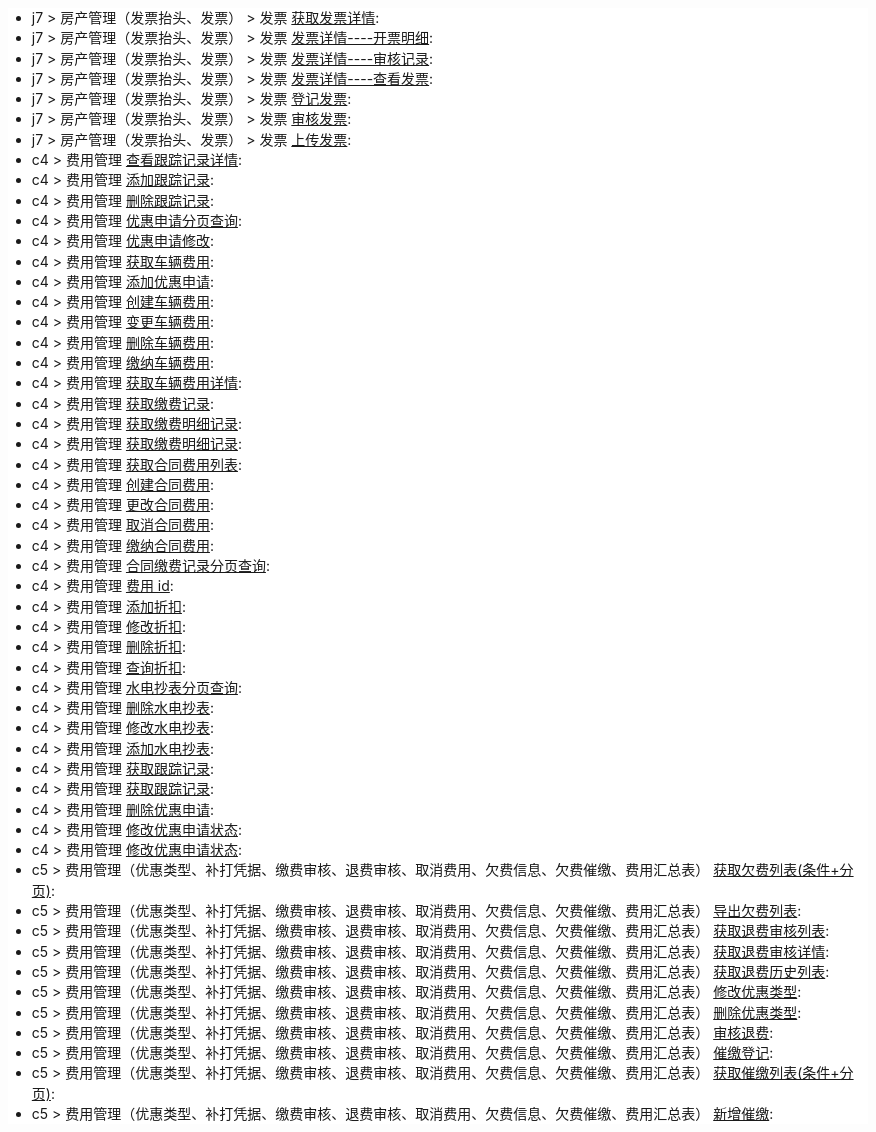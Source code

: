 - j7 > 房产管理（发票抬头、发票） > 发票 [获取发票详情](https://01s-11.apifox.cn/309129003e0.md):
- j7 > 房产管理（发票抬头、发票） > 发票 [发票详情----开票明细](https://01s-11.apifox.cn/309129004e0.md):
- j7 > 房产管理（发票抬头、发票） > 发票 [发票详情----审核记录](https://01s-11.apifox.cn/309129005e0.md):
- j7 > 房产管理（发票抬头、发票） > 发票 [发票详情----查看发票](https://01s-11.apifox.cn/309129006e0.md):
- j7 > 房产管理（发票抬头、发票） > 发票 [登记发票](https://01s-11.apifox.cn/309129007e0.md):
- j7 > 房产管理（发票抬头、发票） > 发票 [审核发票](https://01s-11.apifox.cn/309129008e0.md):
- j7 > 房产管理（发票抬头、发票） > 发票 [上传发票](https://01s-11.apifox.cn/309129009e0.md):
- c4 > 费用管理 [查看跟踪记录详情](https://01s-11.apifox.cn/306374323e0.md):
- c4 > 费用管理 [添加跟踪记录](https://01s-11.apifox.cn/306374324e0.md):
- c4 > 费用管理 [删除跟踪记录](https://01s-11.apifox.cn/306374325e0.md):
- c4 > 费用管理 [优惠申请分页查询](https://01s-11.apifox.cn/306374326e0.md):
- c4 > 费用管理 [优惠申请修改](https://01s-11.apifox.cn/306374328e0.md):
- c4 > 费用管理 [获取车辆费用](https://01s-11.apifox.cn/306374329e0.md):
- c4 > 费用管理 [添加优惠申请](https://01s-11.apifox.cn/306374327e0.md):
- c4 > 费用管理 [创建车辆费用](https://01s-11.apifox.cn/306374330e0.md):
- c4 > 费用管理 [变更车辆费用](https://01s-11.apifox.cn/306374331e0.md):
- c4 > 费用管理 [删除车辆费用](https://01s-11.apifox.cn/306374332e0.md):
- c4 > 费用管理 [缴纳车辆费用](https://01s-11.apifox.cn/306374333e0.md):
- c4 > 费用管理 [获取车辆费用详情](https://01s-11.apifox.cn/306374334e0.md):
- c4 > 费用管理 [获取缴费记录](https://01s-11.apifox.cn/306374335e0.md):
- c4 > 费用管理 [获取缴费明细记录](https://01s-11.apifox.cn/306374336e0.md):
- c4 > 费用管理 [获取缴费明细记录](https://01s-11.apifox.cn/306374337e0.md):
- c4 > 费用管理 [获取合同费用列表](https://01s-11.apifox.cn/306374338e0.md):
- c4 > 费用管理 [创建合同费用](https://01s-11.apifox.cn/306374339e0.md):
- c4 > 费用管理 [更改合同费用](https://01s-11.apifox.cn/306374340e0.md):
- c4 > 费用管理 [取消合同费用](https://01s-11.apifox.cn/306374341e0.md):
- c4 > 费用管理 [缴纳合同费用](https://01s-11.apifox.cn/306374342e0.md):
- c4 > 费用管理 [合同缴费记录分页查询](https://01s-11.apifox.cn/306374343e0.md):
- c4 > 费用管理 [费用 id](https://01s-11.apifox.cn/306374344e0.md):
- c4 > 费用管理 [添加折扣](https://01s-11.apifox.cn/306374345e0.md):
- c4 > 费用管理 [修改折扣](https://01s-11.apifox.cn/306374346e0.md):
- c4 > 费用管理 [删除折扣](https://01s-11.apifox.cn/306374347e0.md):
- c4 > 费用管理 [查询折扣](https://01s-11.apifox.cn/306374348e0.md):
- c4 > 费用管理 [水电抄表分页查询](https://01s-11.apifox.cn/306374349e0.md):
- c4 > 费用管理 [删除水电抄表](https://01s-11.apifox.cn/306374350e0.md):
- c4 > 费用管理 [修改水电抄表](https://01s-11.apifox.cn/306374351e0.md):
- c4 > 费用管理 [添加水电抄表](https://01s-11.apifox.cn/306374352e0.md):
- c4 > 费用管理 [获取跟踪记录](https://01s-11.apifox.cn/306926092e0.md):
- c4 > 费用管理 [获取跟踪记录](https://01s-11.apifox.cn/307268507e0.md):
- c4 > 费用管理 [删除优惠申请](https://01s-11.apifox.cn/306926093e0.md):
- c4 > 费用管理 [修改优惠申请状态](https://01s-11.apifox.cn/306926094e0.md):
- c4 > 费用管理 [修改优惠申请状态](https://01s-11.apifox.cn/307268508e0.md):
- c5 > 费用管理（优惠类型、补打凭据、缴费审核、退费审核、取消费用、欠费信息、欠费催缴、费用汇总表） [获取欠费列表(条件+分页)](https://01s-11.apifox.cn/307586080e0.md):
- c5 > 费用管理（优惠类型、补打凭据、缴费审核、退费审核、取消费用、欠费信息、欠费催缴、费用汇总表） [导出欠费列表](https://01s-11.apifox.cn/307586081e0.md):
- c5 > 费用管理（优惠类型、补打凭据、缴费审核、退费审核、取消费用、欠费信息、欠费催缴、费用汇总表） [获取退费审核列表](https://01s-11.apifox.cn/307586082e0.md):
- c5 > 费用管理（优惠类型、补打凭据、缴费审核、退费审核、取消费用、欠费信息、欠费催缴、费用汇总表） [获取退费审核详情](https://01s-11.apifox.cn/307586083e0.md):
- c5 > 费用管理（优惠类型、补打凭据、缴费审核、退费审核、取消费用、欠费信息、欠费催缴、费用汇总表） [获取退费历史列表](https://01s-11.apifox.cn/307586084e0.md):
- c5 > 费用管理（优惠类型、补打凭据、缴费审核、退费审核、取消费用、欠费信息、欠费催缴、费用汇总表） [修改优惠类型](https://01s-11.apifox.cn/307586085e0.md):
- c5 > 费用管理（优惠类型、补打凭据、缴费审核、退费审核、取消费用、欠费信息、欠费催缴、费用汇总表） [删除优惠类型](https://01s-11.apifox.cn/307586086e0.md):
- c5 > 费用管理（优惠类型、补打凭据、缴费审核、退费审核、取消费用、欠费信息、欠费催缴、费用汇总表） [审核退费](https://01s-11.apifox.cn/307586087e0.md):
- c5 > 费用管理（优惠类型、补打凭据、缴费审核、退费审核、取消费用、欠费信息、欠费催缴、费用汇总表） [催缴登记](https://01s-11.apifox.cn/307586088e0.md):
- c5 > 费用管理（优惠类型、补打凭据、缴费审核、退费审核、取消费用、欠费信息、欠费催缴、费用汇总表） [获取催缴列表(条件+分页)](https://01s-11.apifox.cn/307586089e0.md):
- c5 > 费用管理（优惠类型、补打凭据、缴费审核、退费审核、取消费用、欠费信息、欠费催缴、费用汇总表） [新增催缴](https://01s-11.apifox.cn/307586090e0.md):